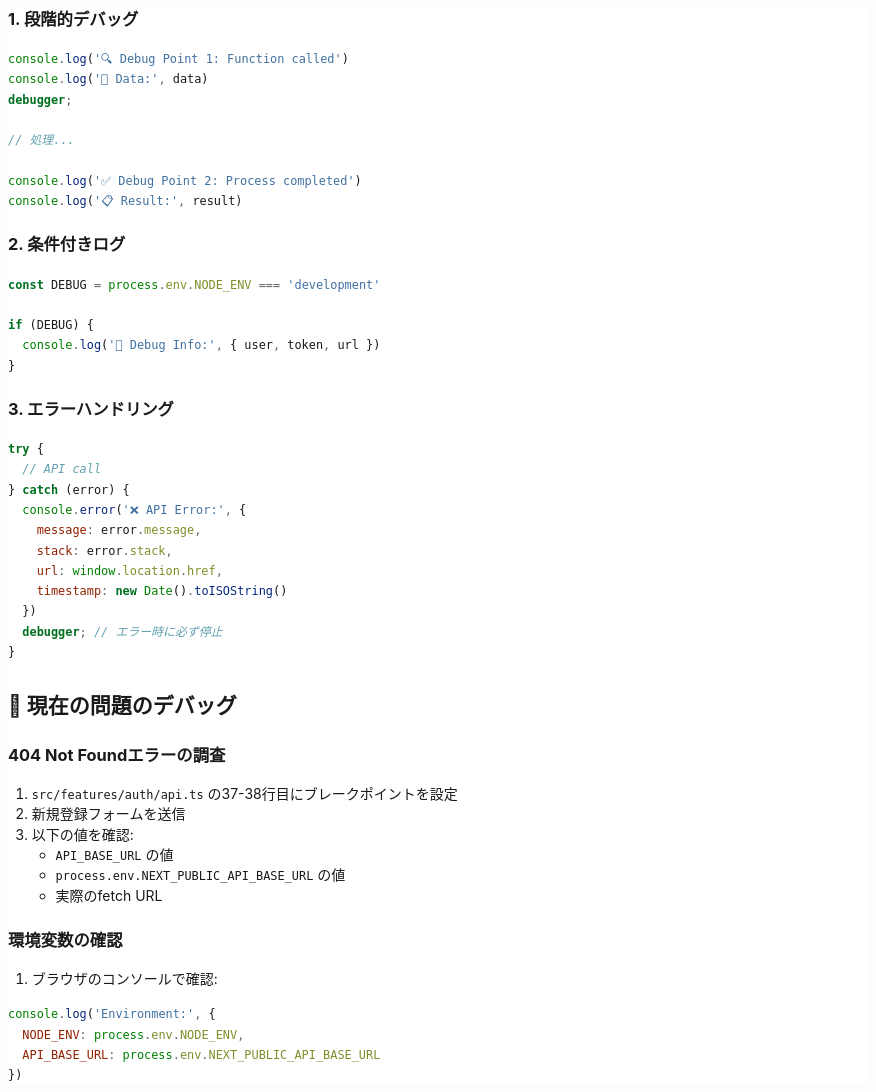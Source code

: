 ### 1. 段階的デバッグ
```javascript
console.log('🔍 Debug Point 1: Function called')
console.log('📝 Data:', data)
debugger;

// 処理...

console.log('✅ Debug Point 2: Process completed')
console.log('📋 Result:', result)
```

### 2. 条件付きログ
```javascript
const DEBUG = process.env.NODE_ENV === 'development'

if (DEBUG) {
  console.log('🐛 Debug Info:', { user, token, url })
}
```

### 3. エラーハンドリング
```javascript
try {
  // API call
} catch (error) {
  console.error('❌ API Error:', {
    message: error.message,
    stack: error.stack,
    url: window.location.href,
    timestamp: new Date().toISOString()
  })
  debugger; // エラー時に必ず停止
}
```

## 🚨 現在の問題のデバッグ

### 404 Not Foundエラーの調査
1. `src/features/auth/api.ts` の37-38行目にブレークポイントを設定
2. 新規登録フォームを送信
3. 以下の値を確認:
   - `API_BASE_URL` の値
   - `process.env.NEXT_PUBLIC_API_BASE_URL` の値
   - 実際のfetch URL

### 環境変数の確認
1. ブラウザのコンソールで確認:
```javascript
console.log('Environment:', {
  NODE_ENV: process.env.NODE_ENV,
  API_BASE_URL: process.env.NEXT_PUBLIC_API_BASE_URL
})
```
